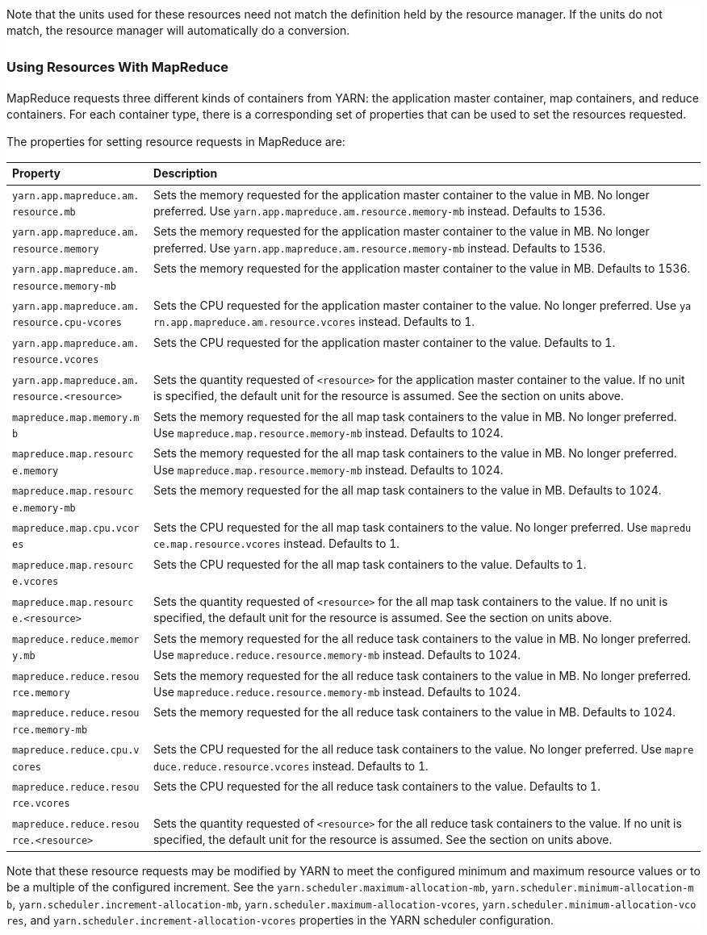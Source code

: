Note that the units used for these resources need not match the definition
held by the resource manager. If the units do not match, the resource
manager will automatically do a conversion.

### Using Resources With MapReduce

MapReduce requests three different kinds of containers from YARN: the
application master container, map containers, and reduce containers. For each
container type, there is a corresponding set of properties that can be used to
set the resources requested.

The properties for setting resource requests in MapReduce are:

| Property | Description |
|:---- |:---- |
| `yarn.app.mapreduce.am.resource.mb` | Sets the memory requested for the application master container to the value in MB. No longer preferred. Use `yarn.app.mapreduce.am.resource.memory-mb` instead. Defaults to 1536. |
| `yarn.app.mapreduce.am.resource.memory` | Sets the memory requested for the application master container to the value in MB. No longer preferred. Use `yarn.app.mapreduce.am.resource.memory-mb` instead. Defaults to 1536. |
| `yarn.app.mapreduce.am.resource.memory-mb` | Sets the memory requested for the application master container to the value in MB. Defaults to 1536. |
| `yarn.app.mapreduce.am.resource.cpu-vcores` | Sets the CPU requested for the application master container to the value. No longer preferred. Use `yarn.app.mapreduce.am.resource.vcores` instead. Defaults to 1. |
| `yarn.app.mapreduce.am.resource.vcores` | Sets the CPU requested for the application master container to the value. Defaults to 1. |
| `yarn.app.mapreduce.am.resource.<resource>` | Sets the quantity requested of `<resource>` for the application master container to the value. If no unit is specified, the default unit for the resource is assumed. See the section on units above. |
| `mapreduce.map.memory.mb` | Sets the memory requested for the all map task containers to the value in MB. No longer preferred. Use `mapreduce.map.resource.memory-mb` instead. Defaults to 1024. |
| `mapreduce.map.resource.memory` | Sets the memory requested for the all map task containers to the value in MB. No longer preferred. Use `mapreduce.map.resource.memory-mb` instead. Defaults to 1024. |
| `mapreduce.map.resource.memory-mb` | Sets the memory requested for the all map task containers to the value in MB. Defaults to 1024. |
| `mapreduce.map.cpu.vcores` | Sets the CPU requested for the all map task containers to the value. No longer preferred. Use `mapreduce.map.resource.vcores` instead. Defaults to 1. |
| `mapreduce.map.resource.vcores` | Sets the CPU requested for the all map task containers to the value. Defaults to 1. |
| `mapreduce.map.resource.<resource>` | Sets the quantity requested of `<resource>` for the all map task containers to the value. If no unit is specified, the default unit for the resource is assumed. See the section on units above. |
| `mapreduce.reduce.memory.mb` | Sets the memory requested for the all reduce task containers to the value in MB. No longer preferred. Use `mapreduce.reduce.resource.memory-mb` instead. Defaults to 1024. |
| `mapreduce.reduce.resource.memory` | Sets the memory requested for the all reduce task containers to the value in MB. No longer preferred. Use `mapreduce.reduce.resource.memory-mb` instead. Defaults to 1024. |
| `mapreduce.reduce.resource.memory-mb` | Sets the memory requested for the all reduce task containers to the value in MB. Defaults to 1024. |
| `mapreduce.reduce.cpu.vcores` | Sets the CPU requested for the all reduce task containers to the value. No longer preferred. Use `mapreduce.reduce.resource.vcores` instead. Defaults to 1. |
| `mapreduce.reduce.resource.vcores` | Sets the CPU requested for the all reduce task containers to the value. Defaults to 1. |
| `mapreduce.reduce.resource.<resource>` | Sets the quantity requested of `<resource>` for the all reduce task containers to the value. If no unit is specified, the default unit for the resource is assumed. See the section on units above. |

Note that these resource requests may be modified by YARN to meet the configured
minimum and maximum resource values or to be a multiple of the configured
increment. See the `yarn.scheduler.maximum-allocation-mb`,
`yarn.scheduler.minimum-allocation-mb`,
`yarn.scheduler.increment-allocation-mb`,
`yarn.scheduler.maximum-allocation-vcores`,
`yarn.scheduler.minimum-allocation-vcores`, and
`yarn.scheduler.increment-allocation-vcores` properties in the YARN scheduler
configuration.
